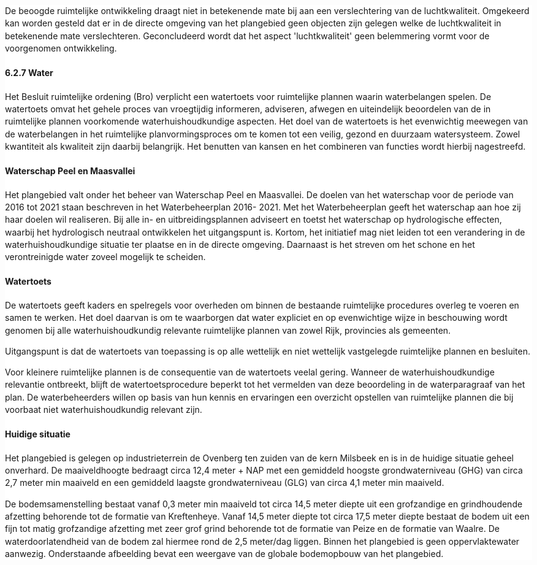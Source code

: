 De beoogde ruimtelijke ontwikkeling draagt niet in betekenende mate bij aan een verslechtering van de luchtkwaliteit. Omgekeerd kan worden gesteld dat er in de directe omgeving van het plangebied geen objecten zijn gelegen welke de luchtkwaliteit in betekenende mate verslechteren. Geconcludeerd wordt dat het aspect 'luchtkwaliteit' geen belemmering vormt voor de voorgenomen ontwikkeling.

#### **6.2.7 Water**

Het Besluit ruimtelijke ordening (Bro) verplicht een watertoets voor ruimtelijke plannen waarin waterbelangen spelen. De watertoets omvat het gehele proces van vroegtijdig informeren, adviseren, afwegen en uiteindelijk beoordelen van de in ruimtelijke plannen voorkomende waterhuishoudkundige aspecten. Het doel van de watertoets is het evenwichtig meewegen van de waterbelangen in het ruimtelijke planvormingsproces om te komen tot een veilig, gezond en duurzaam watersysteem. Zowel kwantiteit als kwaliteit zijn daarbij belangrijk. Het benutten van kansen en het combineren van functies wordt hierbij nagestreefd.

#### **Waterschap Peel en Maasvallei**

Het plangebied valt onder het beheer van Waterschap Peel en Maasvallei. De doelen van het waterschap voor de periode van 2016 tot 2021 staan beschreven in het Waterbeheerplan 2016- 2021. Met het Waterbeheerplan geeft het waterschap aan hoe zij haar doelen wil realiseren. Bij alle in- en uitbreidingsplannen adviseert en toetst het waterschap op hydrologische effecten, waarbij het hydrologisch neutraal ontwikkelen het uitgangspunt is. Kortom, het initiatief mag niet leiden tot een verandering in de waterhuishoudkundige situatie ter plaatse en in de directe omgeving. Daarnaast is het streven om het schone en het verontreinigde water zoveel mogelijk te scheiden.

#### **Watertoets**

De watertoets geeft kaders en spelregels voor overheden om binnen de bestaande ruimtelijke procedures overleg te voeren en samen te werken. Het doel daarvan is om te waarborgen dat water expliciet en op evenwichtige wijze in beschouwing wordt genomen bij alle waterhuishoudkundig relevante ruimtelijke plannen van zowel Rijk, provincies als gemeenten.

Uitgangspunt is dat de watertoets van toepassing is op alle wettelijk en niet wettelijk vastgelegde ruimtelijke plannen en besluiten.

Voor kleinere ruimtelijke plannen is de consequentie van de watertoets veelal gering. Wanneer de waterhuishoudkundige relevantie ontbreekt, blijft de watertoetsprocedure beperkt tot het vermelden van deze beoordeling in de waterparagraaf van het plan. De waterbeheerders willen op basis van hun kennis en ervaringen een overzicht opstellen van ruimtelijke plannen die bij voorbaat niet waterhuishoudkundig relevant zijn.

#### **Huidige situatie**

Het plangebied is gelegen op industrieterrein de Ovenberg ten zuiden van de kern Milsbeek en is in de huidige situatie geheel onverhard. De maaiveldhoogte bedraagt circa 12,4 meter + NAP met een gemiddeld hoogste grondwaterniveau (GHG) van circa 2,7 meter min maaiveld en een gemiddeld laagste grondwaterniveau (GLG) van circa 4,1 meter min maaiveld.

De bodemsamenstelling bestaat vanaf 0,3 meter min maaiveld tot circa 14,5 meter diepte uit een grofzandige en grindhoudende afzetting behorende tot de formatie van Kreftenheye. Vanaf 14,5 meter diepte tot circa 17,5 meter diepte bestaat de bodem uit een fijn tot matig grofzandige afzetting met zeer grof grind behorende tot de formatie van Peize en de formatie van Waalre. De waterdoorlatendheid van de bodem zal hiermee rond de 2,5 meter/dag liggen. Binnen het plangebied is geen oppervlaktewater aanwezig. Onderstaande afbeelding bevat een weergave van de globale bodemopbouw van het plangebied.
